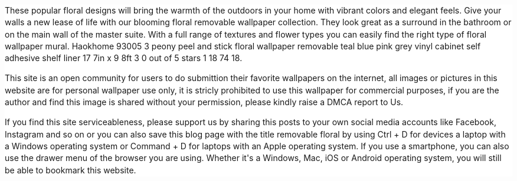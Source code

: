 These popular floral designs will bring the warmth of the outdoors in your home with vibrant colors and elegant feels. Give your walls a new lease of life with our blooming floral removable wallpaper collection. They look great as a surround in the bathroom or on the main wall of the master suite. With a full range of textures and flower types you can easily find the right type of floral wallpaper mural. Haokhome 93005 3 peony peel and stick floral wallpaper removable teal blue pink grey vinyl cabinet self adhesive shelf liner 17 7in x 9 8ft 3 0 out of 5 stars 1 18 74 18.

This site is an open community for users to do submittion their favorite wallpapers on the internet, all images or pictures in this website are for personal wallpaper use only, it is stricly prohibited to use this wallpaper for commercial purposes, if you are the author and find this image is shared without your permission, please kindly raise a DMCA report to Us.

If you find this site serviceableness, please support us by sharing this posts to your own social media accounts like Facebook, Instagram and so on or you can also save this blog page with the title removable floral by using Ctrl + D for devices a laptop with a Windows operating system or Command + D for laptops with an Apple operating system. If you use a smartphone, you can also use the drawer menu of the browser you are using. Whether it's a Windows, Mac, iOS or Android operating system, you will still be able to bookmark this website.
